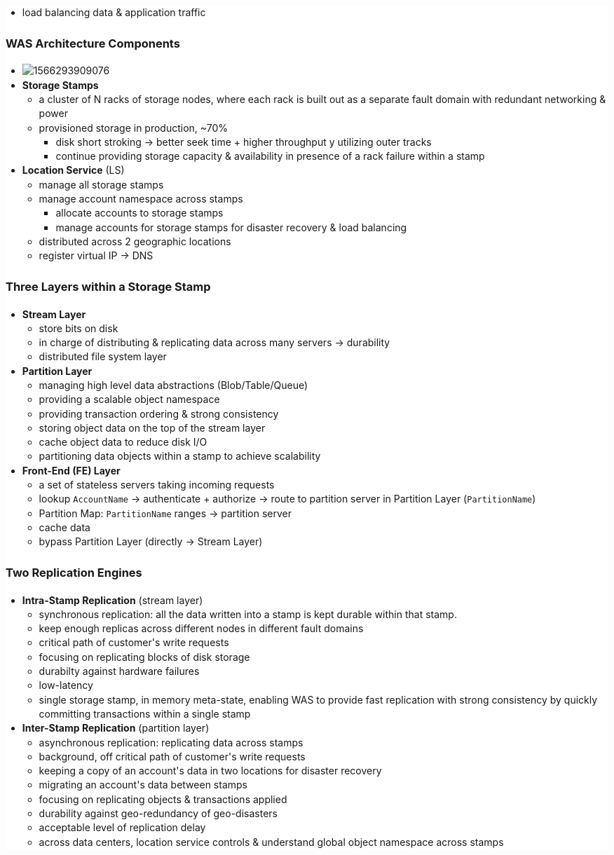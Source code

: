   * load balancing data & application traffic



### WAS Architecture Components

* ![1566293909076](D:\OneDrive\Pictures\Typora\1566293909076.png)
* **Storage Stamps**
  * a cluster of N racks of storage nodes, where each rack is built out as a separate fault domain with redundant networking & power
  * provisioned storage in production, ~70%
    * disk short stroking -> better seek time + higher throughput y utilizing outer tracks
    * continue providing storage capacity & availability in presence of a rack failure within a stamp
* **Location Service** (LS)
  * manage all storage stamps
  * manage account namespace across stamps
    * allocate accounts to storage stamps
    * manage accounts for storage stamps for disaster recovery & load balancing
  * distributed across 2 geographic locations
  * register virtual IP -> DNS



### Three Layers within a Storage Stamp

* **Stream Layer**
  * store bits on disk
  * in charge of distributing & replicating data across many servers -> durability
  * distributed file system layer
* **Partition Layer**
  * managing high level data abstractions (Blob/Table/Queue)
  * providing a scalable object namespace
  * providing transaction ordering & strong consistency
  * storing object data on the top of the stream layer
  * cache object data to reduce disk I/O
  * partitioning data objects within a stamp to achieve scalability
* **Front-End (FE) Layer**
  * a set of stateless servers taking incoming requests
  * lookup `AccountName` -> authenticate + authorize -> route to partition server in Partition Layer (`PartitionName`)
  * Partition Map: `PartitionName` ranges -> partition server
  * cache data
  * bypass Partition Layer (directly -> Stream Layer)



### Two Replication Engines

* **Intra-Stamp Replication** (stream layer)
  * synchronous replication: all the data written into a stamp is kept durable within that stamp.
  * keep enough replicas across different nodes in different fault domains
  * critical path of customer's write requests
  * focusing on replicating blocks of disk storage
  * durabilty against hardware failures
  * low-latency
  * single storage stamp, in memory meta-state, enabling WAS to provide fast replication with strong consistency by quickly committing transactions within a single stamp
* **Inter-Stamp Replication** (partition layer)
  * asynchronous replication: replicating data across stamps
  * background, off critical path of customer's write requests
  * keeping a copy of an account's data in two locations for disaster recovery
  * migrating an account's data between stamps
  * focusing on replicating objects & transactions applied
  * durability against geo-redundancy of geo-disasters
  * acceptable level of replication delay
  * across data centers, location service controls & understand global object namespace across stamps

